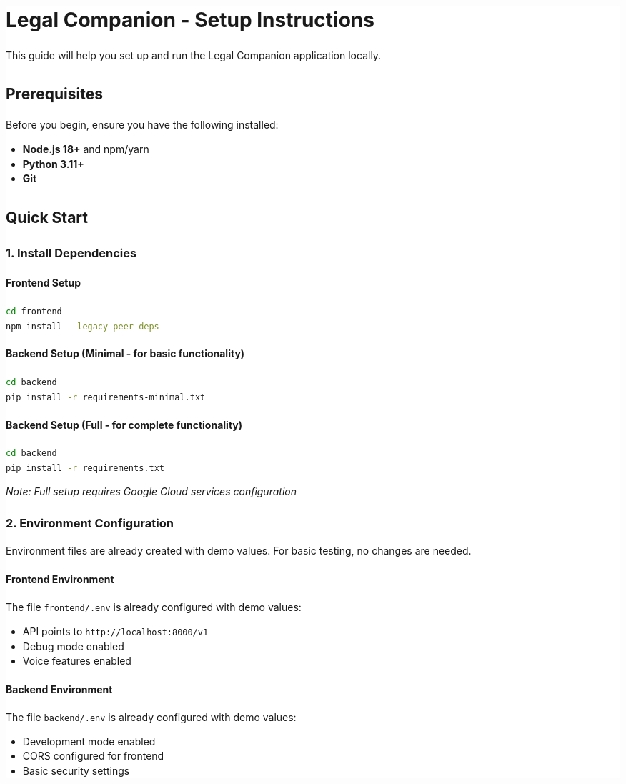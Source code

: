 # Legal Companion - Setup Instructions

This guide will help you set up and run the Legal Companion application locally.

## Prerequisites

Before you begin, ensure you have the following installed:

- **Node.js 18+** and npm/yarn
- **Python 3.11+**
- **Git**

## Quick Start

### 1. Install Dependencies

#### Frontend Setup
```bash
cd frontend
npm install --legacy-peer-deps
```

#### Backend Setup (Minimal - for basic functionality)
```bash
cd backend
pip install -r requirements-minimal.txt
```

#### Backend Setup (Full - for complete functionality)
```bash
cd backend
pip install -r requirements.txt
```
*Note: Full setup requires Google Cloud services configuration*

### 2. Environment Configuration

Environment files are already created with demo values. For basic testing, no changes are needed.

#### Frontend Environment
The file `frontend/.env` is already configured with demo values:
- API points to `http://localhost:8000/v1`
- Debug mode enabled
- Voice features enabled

#### Backend Environment  
The file `backend/.env` is already configured with demo values:
- Development mode enabled
- CORS configured for frontend
- Basic security settings

